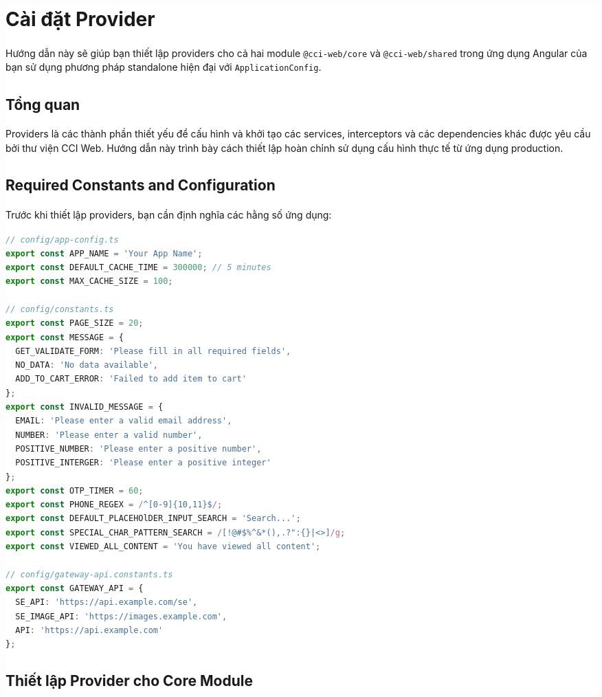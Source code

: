 # Cài đặt Provider

Hướng dẫn này sẽ giúp bạn thiết lập providers cho cả hai module `@cci-web/core` và `@cci-web/shared` trong ứng dụng Angular của bạn sử dụng phương pháp standalone hiện đại với `ApplicationConfig`.

## Tổng quan

Providers là các thành phần thiết yếu để cấu hình và khởi tạo các services, interceptors và các dependencies khác được yêu cầu bởi thư viện CCI Web. Hướng dẫn này trình bày cách thiết lập hoàn chỉnh sử dụng cấu hình thực tế từ ứng dụng production.

## Required Constants and Configuration

Trước khi thiết lập providers, bạn cần định nghĩa các hằng số ứng dụng:

```typescript
// config/app-config.ts
export const APP_NAME = 'Your App Name';
export const DEFAULT_CACHE_TIME = 300000; // 5 minutes
export const MAX_CACHE_SIZE = 100;

// config/constants.ts
export const PAGE_SIZE = 20;
export const MESSAGE = {
  GET_VALIDATE_FORM: 'Please fill in all required fields',
  NO_DATA: 'No data available',
  ADD_TO_CART_ERROR: 'Failed to add item to cart'
};
export const INVALID_MESSAGE = {
  EMAIL: 'Please enter a valid email address',
  NUMBER: 'Please enter a valid number',
  POSITIVE_NUMBER: 'Please enter a positive number',
  POSITIVE_INTERGER: 'Please enter a positive integer'
};
export const OTP_TIMER = 60;
export const PHONE_REGEX = /^[0-9]{10,11}$/;
export const DEFAULT_PLACEHOlDER_INPUT_SEARCH = 'Search...';
export const SPECIAL_CHAR_PATTERN_SEARCH = /[!@#$%^&*(),.?":{}|<>]/g;
export const VIEWED_ALL_CONTENT = 'You have viewed all content';

// config/gateway-api.constants.ts
export const GATEWAY_API = {
  SE_API: 'https://api.example.com/se',
  SE_IMAGE_API: 'https://images.example.com',
  API: 'https://api.example.com'
};
```

## Thiết lập Provider cho Core Module
